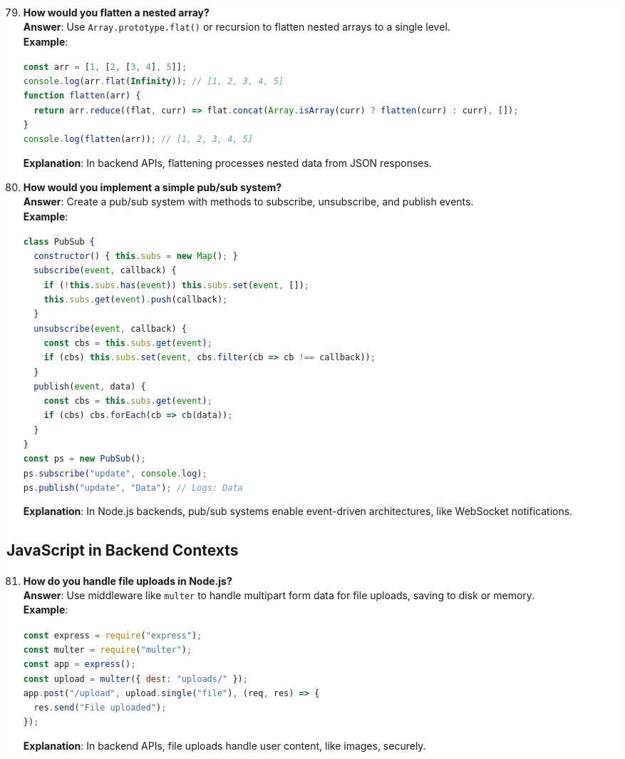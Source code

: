 79. **How would you flatten a nested array?**  
    **Answer**: Use `Array.prototype.flat()` or recursion to flatten nested arrays to a single level.  
    **Example**:  
    ```javascript
    const arr = [1, [2, [3, 4], 5]];
    console.log(arr.flat(Infinity)); // [1, 2, 3, 4, 5]
    function flatten(arr) {
      return arr.reduce((flat, curr) => flat.concat(Array.isArray(curr) ? flatten(curr) : curr), []);
    }
    console.log(flatten(arr)); // [1, 2, 3, 4, 5]
    ```
    **Explanation**: In backend APIs, flattening processes nested data from JSON responses.

80. **How would you implement a simple pub/sub system?**  
    **Answer**: Create a pub/sub system with methods to subscribe, unsubscribe, and publish events.  
    **Example**:  
    ```javascript
    class PubSub {
      constructor() { this.subs = new Map(); }
      subscribe(event, callback) {
        if (!this.subs.has(event)) this.subs.set(event, []);
        this.subs.get(event).push(callback);
      }
      unsubscribe(event, callback) {
        const cbs = this.subs.get(event);
        if (cbs) this.subs.set(event, cbs.filter(cb => cb !== callback));
      }
      publish(event, data) {
        const cbs = this.subs.get(event);
        if (cbs) cbs.forEach(cb => cb(data));
      }
    }
    const ps = new PubSub();
    ps.subscribe("update", console.log);
    ps.publish("update", "Data"); // Logs: Data
    ```
    **Explanation**: In Node.js backends, pub/sub systems enable event-driven architectures, like WebSocket notifications.

## JavaScript in Backend Contexts

81. **How do you handle file uploads in Node.js?**  
    **Answer**: Use middleware like `multer` to handle multipart form data for file uploads, saving to disk or memory.  
    **Example**:  
    ```javascript
    const express = require("express");
    const multer = require("multer");
    const app = express();
    const upload = multer({ dest: "uploads/" });
    app.post("/upload", upload.single("file"), (req, res) => {
      res.send("File uploaded");
    });
    ```
    **Explanation**: In backend APIs, file uploads handle user content, like images, securely.

